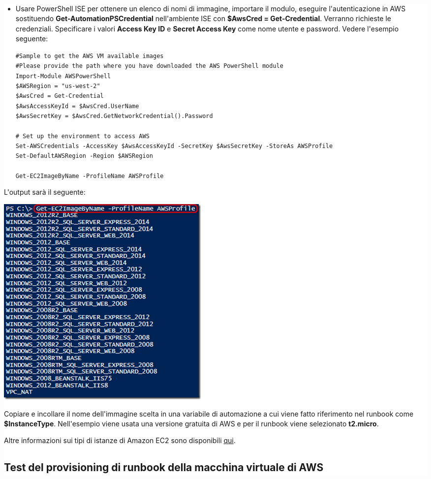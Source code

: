 -   Usare PowerShell ISE per ottenere un elenco di nomi di immagine, importare il modulo, eseguire l'autenticazione in AWS sostituendo **Get-AutomationPSCredential** nell'ambiente ISE con **$AwsCred = Get-Credential**. Verranno richieste le credenziali. Specificare i valori **Access Key ID** e **Secret Access Key** come nome utente e password. Vedere l'esempio seguente:


		#Sample to get the AWS VM available images
		#Please provide the path where you have downloaded the AWS PowerShell module
		Import-Module AWSPowerShell
		$AWSRegion = "us-west-2"
		$AwsCred = Get-Credential
		$AwsAccessKeyId = $AwsCred.UserName
		$AwsSecretKey = $AwsCred.GetNetworkCredential().Password
		
		# Set up the environment to access AWS
		Set-AWSCredentials -AccessKey $AwsAccessKeyId -SecretKey $AwsSecretKey -StoreAs AWSProfile
		Set-DefaultAWSRegion -Region $AWSRegion
		
		Get-EC2ImageByName -ProfileName AWSProfile 


L'output sarà il seguente:

![Ottenere immagini di AWS](./media/automation-aws-deployment/1b1b0e9f-1af0-471c-9f5e-43f4bb29f4ed.png "Ottenere immagini di AWS")

Copiare e incollare il nome dell'immagine scelta in una variabile di automazione a cui viene fatto riferimento nel runbook come **$InstanceType**. Nell'esempio viene usata una versione gratuita di AWS e per il runbook viene selezionato **t2.micro**.

Altre informazioni sui tipi di istanze di Amazon EC2 sono disponibili [qui](https://aws.amazon.com/ec2/instance-types/).

## Test del provisioning di runbook della macchina virtuale di AWS
